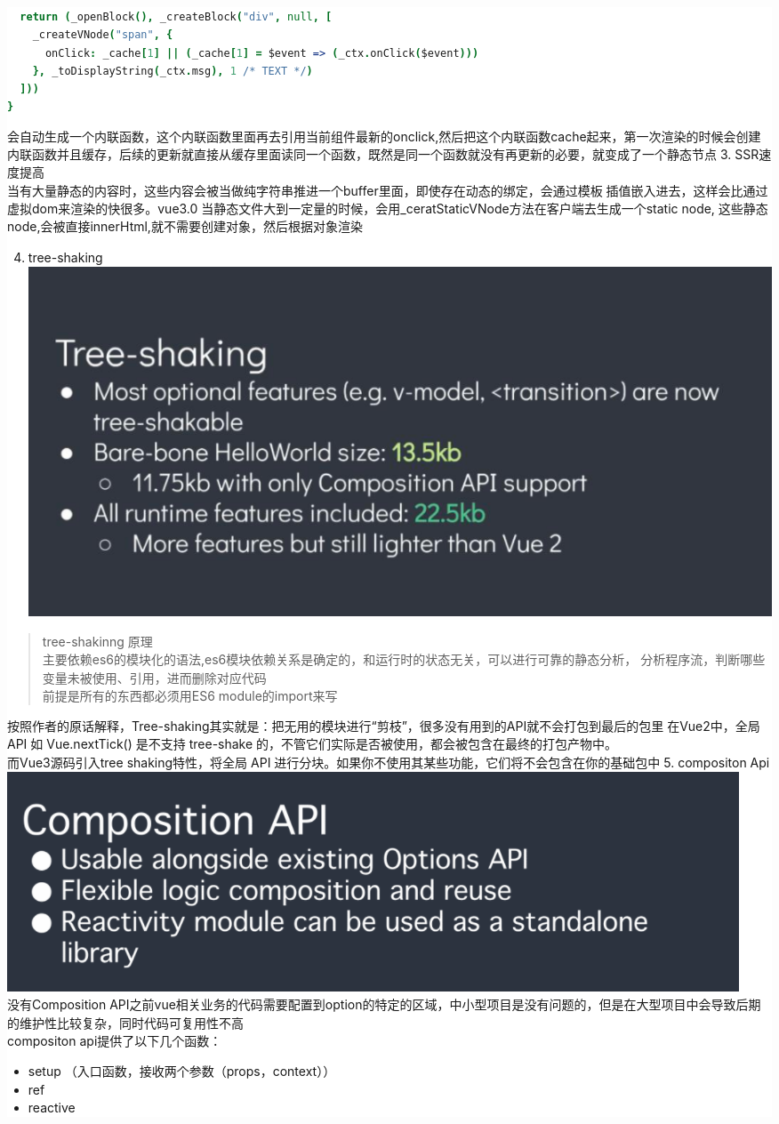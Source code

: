 ```coffeescript
  return (_openBlock(), _createBlock("div", null, [
    _createVNode("span", {
      onClick: _cache[1] || (_cache[1] = $event => (_ctx.onClick($event)))
    }, _toDisplayString(_ctx.msg), 1 /* TEXT */)
  ]))
}
```
 会自动生成一个内联函数，这个内联函数里面再去引用当前组件最新的onclick,然后把这个内联函数cache起来，第一次渲染的时候会创建内联函数并且缓存，后续的更新就直接从缓存里面读同一个函数，既然是同一个函数就没有再更新的必要，就变成了一个静态节点
3. SSR速度提高   
当有大量静态的内容时，这些内容会被当做纯字符串推进一个buffer里面，即使存在动态的绑定，会通过模板 插值嵌入进去，这样会比通过虚拟dom来渲染的快很多。vue3.0 当静态文件大到一定量的时候，会用_ceratStaticVNode方法在客户端去生成一个static node, 这些静态node,会被直接innerHtml,就不需要创建对象，然后根据对象渲染

4. tree-shaking   
![threeShaking.png](img/threeShaking.png)
> tree-shakinng 原理   
主要依赖es6的模块化的语法,es6模块依赖关系是确定的，和运行时的状态无关，可以进行可靠的静态分析，
分析程序流，判断哪些变量未被使用、引用，进而删除对应代码   
前提是所有的东西都必须用ES6 module的import来写
> 
按照作者的原话解释，Tree-shaking其实就是：把无用的模块进行“剪枝”，很多没有用到的API就不会打包到最后的包里
在Vue2中，全局 API 如 Vue.nextTick() 是不支持 tree-shake 的，不管它们实际是否被使用，都会被包含在最终的打包产物中。   
而Vue3源码引入tree shaking特性，将全局 API 进行分块。如果你不使用其某些功能，它们将不会包含在你的基础包中
5. compositon Api   
![maintain.png](img/maintain.png)   
没有Composition API之前vue相关业务的代码需要配置到option的特定的区域，中小型项目是没有问题的，但是在大型项目中会导致后期的维护性比较复杂，同时代码可复用性不高   
compositon api提供了以下几个函数：
+ setup （入口函数，接收两个参数（props，context））
+ ref
+ reactive